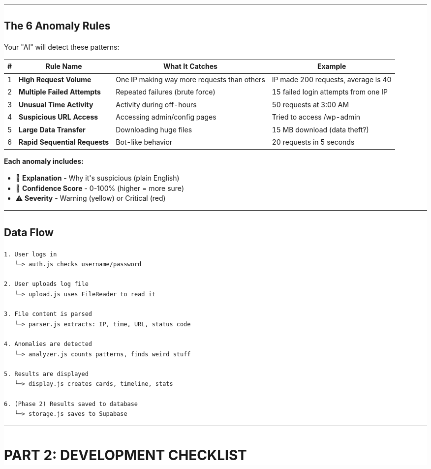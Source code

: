 
---

## The 6 Anomaly Rules

Your "AI" will detect these patterns:

| # | Rule Name | What It Catches | Example |
|---|-----------|-----------------|---------|
| 1 | **High Request Volume** | One IP making way more requests than others | IP made 200 requests, average is 40 |
| 2 | **Multiple Failed Attempts** | Repeated failures (brute force) | 15 failed login attempts from one IP |
| 3 | **Unusual Time Activity** | Activity during off-hours | 50 requests at 3:00 AM |
| 4 | **Suspicious URL Access** | Accessing admin/config pages | Tried to access /wp-admin |
| 5 | **Large Data Transfer** | Downloading huge files | 15 MB download (data theft?) |
| 6 | **Rapid Sequential Requests** | Bot-like behavior | 20 requests in 5 seconds |

**Each anomaly includes:**
- 📝 **Explanation** - Why it's suspicious (plain English)
- 🎯 **Confidence Score** - 0-100% (higher = more sure)
- ⚠️ **Severity** - Warning (yellow) or Critical (red)

---

## Data Flow

```
1. User logs in
   └─> auth.js checks username/password

2. User uploads log file
   └─> upload.js uses FileReader to read it

3. File content is parsed
   └─> parser.js extracts: IP, time, URL, status code

4. Anomalies are detected
   └─> analyzer.js counts patterns, finds weird stuff

5. Results are displayed
   └─> display.js creates cards, timeline, stats

6. (Phase 2) Results saved to database
   └─> storage.js saves to Supabase
```

---

# PART 2: DEVELOPMENT CHECKLIST
